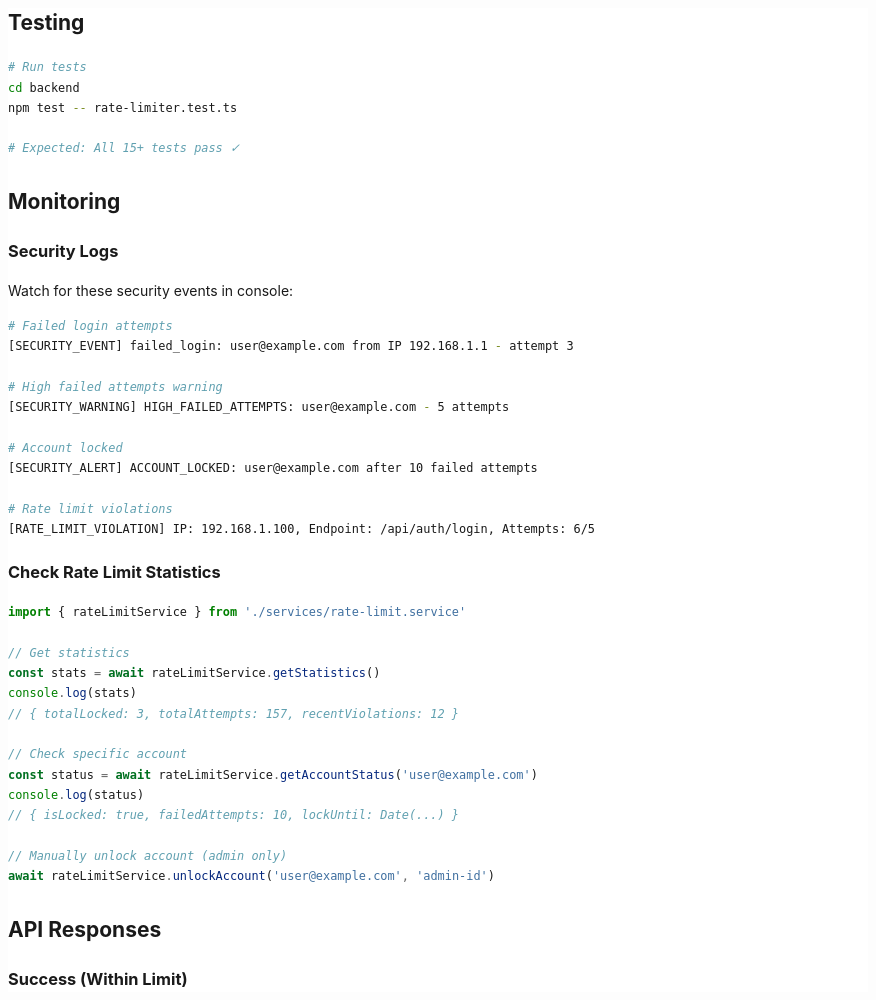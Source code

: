 ## Testing

```bash
# Run tests
cd backend
npm test -- rate-limiter.test.ts

# Expected: All 15+ tests pass ✓
```

## Monitoring

### Security Logs

Watch for these security events in console:

```bash
# Failed login attempts
[SECURITY_EVENT] failed_login: user@example.com from IP 192.168.1.1 - attempt 3

# High failed attempts warning
[SECURITY_WARNING] HIGH_FAILED_ATTEMPTS: user@example.com - 5 attempts

# Account locked
[SECURITY_ALERT] ACCOUNT_LOCKED: user@example.com after 10 failed attempts

# Rate limit violations
[RATE_LIMIT_VIOLATION] IP: 192.168.1.100, Endpoint: /api/auth/login, Attempts: 6/5
```

### Check Rate Limit Statistics

```typescript
import { rateLimitService } from './services/rate-limit.service'

// Get statistics
const stats = await rateLimitService.getStatistics()
console.log(stats)
// { totalLocked: 3, totalAttempts: 157, recentViolations: 12 }

// Check specific account
const status = await rateLimitService.getAccountStatus('user@example.com')
console.log(status)
// { isLocked: true, failedAttempts: 10, lockUntil: Date(...) }

// Manually unlock account (admin only)
await rateLimitService.unlockAccount('user@example.com', 'admin-id')
```

## API Responses

### Success (Within Limit)
